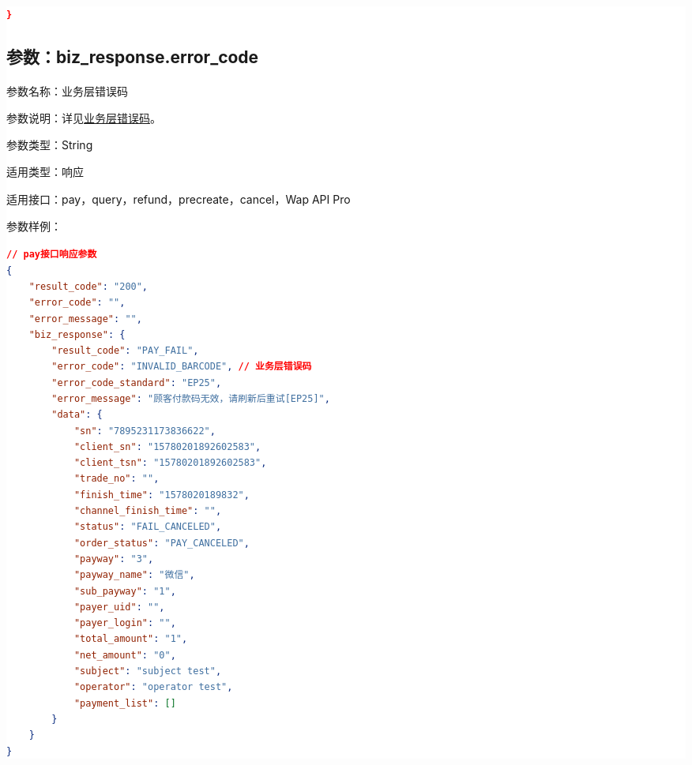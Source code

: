 ```json
}
```



## 参数：biz_response.error_code

参数名称：业务层错误码

参数说明：详见[业务层错误码]()。

参数类型：String

适用类型：响应

适用接口：pay，query，refund，precreate，cancel，Wap API Pro

参数样例：

```json
// pay接口响应参数
{
    "result_code": "200",
    "error_code": "",
    "error_message": "",
    "biz_response": {
        "result_code": "PAY_FAIL",
        "error_code": "INVALID_BARCODE", // 业务层错误码
        "error_code_standard": "EP25",
        "error_message": "顾客付款码无效，请刷新后重试[EP25]",
        "data": {
            "sn": "7895231173836622",
            "client_sn": "15780201892602583",
            "client_tsn": "15780201892602583",
            "trade_no": "",
            "finish_time": "1578020189832",
            "channel_finish_time": "",
            "status": "FAIL_CANCELED",
            "order_status": "PAY_CANCELED",
            "payway": "3",
            "payway_name": "微信",
            "sub_payway": "1",
            "payer_uid": "",
            "payer_login": "",
            "total_amount": "1",
            "net_amount": "0",
            "subject": "subject test",
            "operator": "operator test",
            "payment_list": []
        }
    }
}
```

